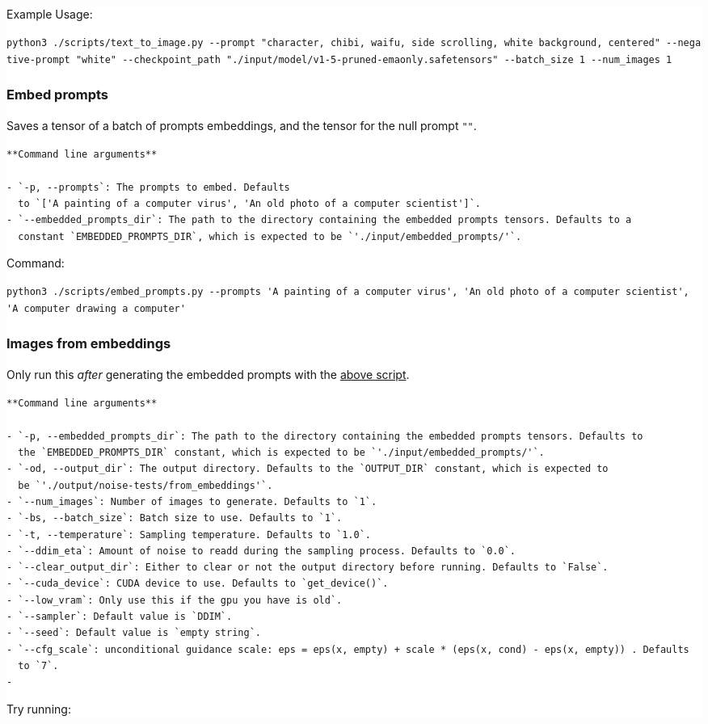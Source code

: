 Example Usage:

``` shell
python3 ./scripts/text_to_image.py --prompt "character, chibi, waifu, side scrolling, white background, centered" --negative-prompt "white" --checkpoint_path "./input/model/v1-5-pruned-emaonly.safetensors" --batch_size 1 --num_images 1
```

### Embed prompts

Saves a tensor of a batch of prompts embeddings, and the tensor for the null prompt `""`.
```
**Command line arguments**

- `-p, --prompts`: The prompts to embed. Defaults
  to `['A painting of a computer virus', 'An old photo of a computer scientist']`.
- `--embedded_prompts_dir`: The path to the directory containing the embedded prompts tensors. Defaults to a
  constant `EMBEDDED_PROMPTS_DIR`, which is expected to be `'./input/embedded_prompts/'`.
```
Command:

```
python3 ./scripts/embed_prompts.py --prompts 'A painting of a computer virus', 'An old photo of a computer scientist', 'A computer drawing a computer'
```



### Images from embeddings

Only run this _after_ generating the embedded prompts with the [above script](#embed-prompts).
```
**Command line arguments**

- `-p, --embedded_prompts_dir`: The path to the directory containing the embedded prompts tensors. Defaults to
  the `EMBEDDED_PROMPTS_DIR` constant, which is expected to be `'./input/embedded_prompts/'`.
- `-od, --output_dir`: The output directory. Defaults to the `OUTPUT_DIR` constant, which is expected to
  be `'./output/noise-tests/from_embeddings'`.
- `--num_images`: Number of images to generate. Defaults to `1`.
- `-bs, --batch_size`: Batch size to use. Defaults to `1`.
- `-t, --temperature`: Sampling temperature. Defaults to `1.0`.
- `--ddim_eta`: Amount of noise to readd during the sampling process. Defaults to `0.0`.
- `--clear_output_dir`: Either to clear or not the output directory before running. Defaults to `False`.
- `--cuda_device`: CUDA device to use. Defaults to `get_device()`.
- `--low_vram`: Only use this if the gpu you have is old`.
- `--sampler`: Default value is `DDIM`.
- `--seed`: Default value is `empty string`.
- `--cfg_scale`: unconditional guidance scale: eps = eps(x, empty) + scale * (eps(x, cond) - eps(x, empty)) . Defaults
  to `7`.
-
```
Try running:
